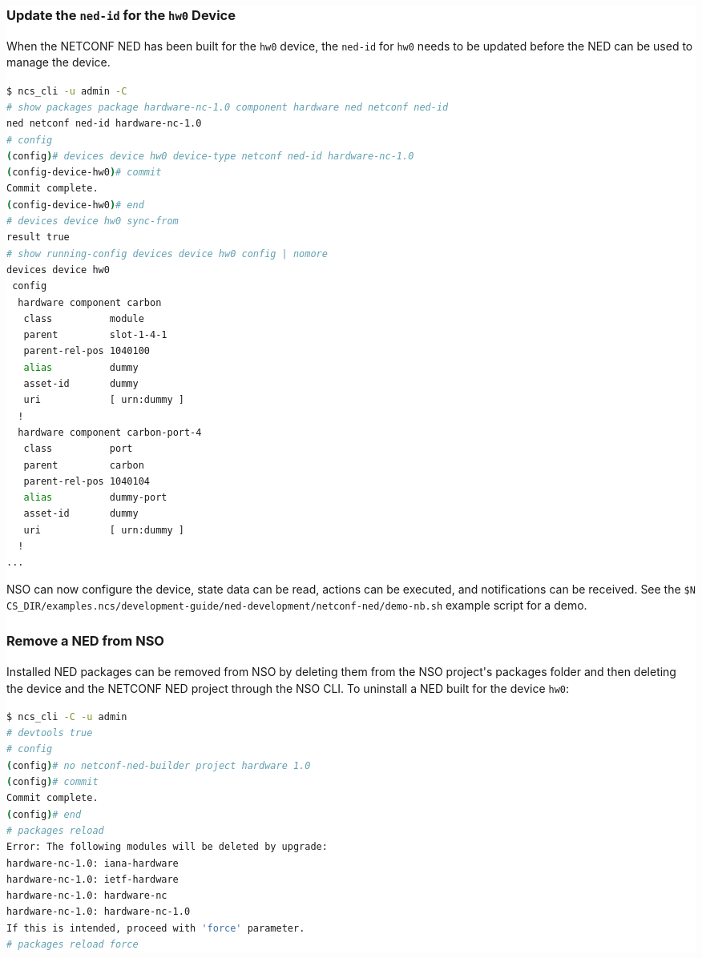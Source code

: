 ### **Update the `ned-id` for the `hw0` Device**

When the NETCONF NED has been built for the `hw0` device, the `ned-id` for `hw0` needs to be updated before the NED can be used to manage the device.

```bash
$ ncs_cli -u admin -C
# show packages package hardware-nc-1.0 component hardware ned netconf ned-id
ned netconf ned-id hardware-nc-1.0
# config
(config)# devices device hw0 device-type netconf ned-id hardware-nc-1.0
(config-device-hw0)# commit
Commit complete.
(config-device-hw0)# end
# devices device hw0 sync-from
result true
# show running-config devices device hw0 config | nomore
devices device hw0
 config
  hardware component carbon
   class          module
   parent         slot-1-4-1
   parent-rel-pos 1040100
   alias          dummy
   asset-id       dummy
   uri            [ urn:dummy ]
  !
  hardware component carbon-port-4
   class          port
   parent         carbon
   parent-rel-pos 1040104
   alias          dummy-port
   asset-id       dummy
   uri            [ urn:dummy ]
  !
...
```

NSO can now configure the device, state data can be read, actions can be executed, and notifications can be received. See the `$NCS_DIR/examples.ncs/development-guide/ned-development/netconf-ned/demo-nb.sh` example script for a demo.

### **Remove a NED from NSO**

Installed NED packages can be removed from NSO by deleting them from the NSO project's packages folder and then deleting the device and the NETCONF NED project through the NSO CLI. To uninstall a NED built for the device `hw0`:

```bash
$ ncs_cli -C -u admin
# devtools true
# config
(config)# no netconf-ned-builder project hardware 1.0
(config)# commit
Commit complete.
(config)# end
# packages reload
Error: The following modules will be deleted by upgrade:
hardware-nc-1.0: iana-hardware
hardware-nc-1.0: ietf-hardware
hardware-nc-1.0: hardware-nc
hardware-nc-1.0: hardware-nc-1.0
If this is intended, proceed with 'force' parameter.
# packages reload force

```